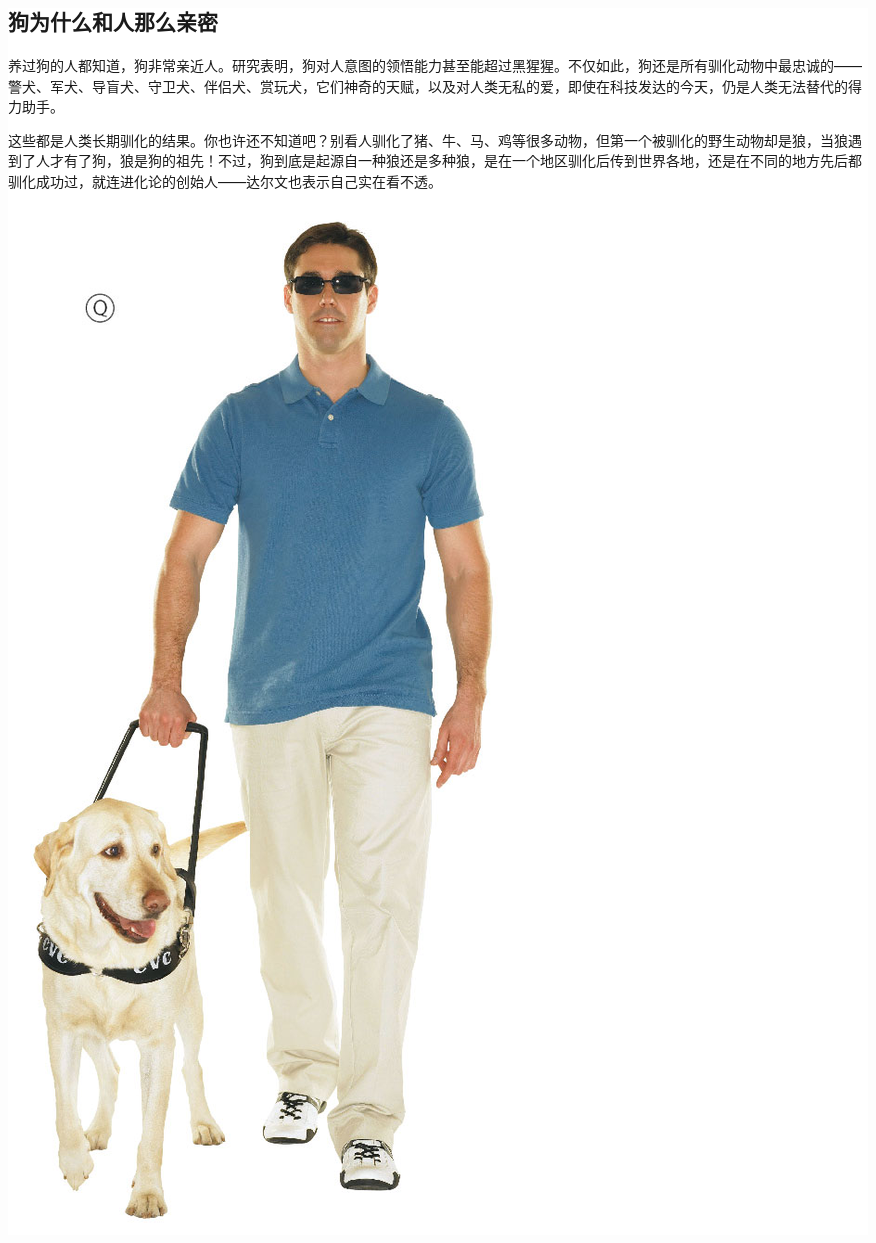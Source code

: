 
## 狗为什么和人那么亲密


养过狗的人都知道，狗非常亲近人。研究表明，狗对人意图的领悟能力甚至能超过黑猩猩。不仅如此，狗还是所有驯化动物中最忠诚的——警犬、军犬、导盲犬、守卫犬、伴侣犬、赏玩犬，它们神奇的天赋，以及对人类无私的爱，即使在科技发达的今天，仍是人类无法替代的得力助手。


这些都是人类长期驯化的结果。你也许还不知道吧？别看人驯化了猪、牛、马、鸡等很多动物，但第一个被驯化的野生动物却是狼，当狼遇到了人才有了狗，狼是狗的祖先！不过，狗到底是起源自一种狼还是多种狼，是在一个地区驯化后传到世界各地，还是在不同的地方先后都驯化成功过，就连进化论的创始人——达尔文也表示自己实在看不透。


![](../Images/figure_0027_0033.jpg)
